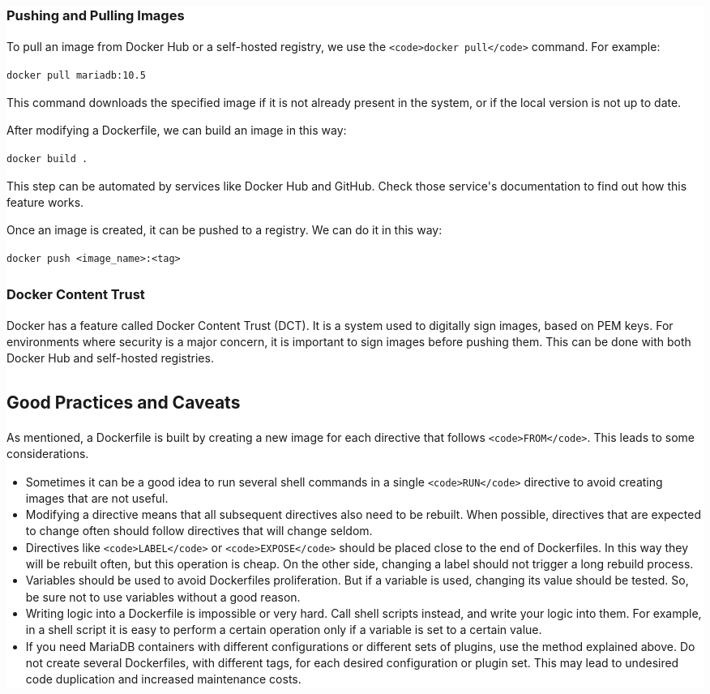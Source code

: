 
### Pushing and Pulling Images


To pull an image from Docker Hub or a self-hosted registry, we use the `<code>docker pull</code>` command. For example:


```
docker pull mariadb:10.5
```

This command downloads the specified image if it is not already present in the system, or if the local version is not up to date.


After modifying a Dockerfile, we can build an image in this way:


```
docker build .
```

This step can be automated by services like Docker Hub and GitHub. Check those service's documentation to find out how this feature works.


Once an image is created, it can be pushed to a registry. We can do it in this way:


```
docker push <image_name>:<tag>
```

### Docker Content Trust


Docker has a feature called Docker Content Trust (DCT). It is a system used to digitally sign images, based on PEM keys. For environments where security is a major concern, it is important to sign images before pushing them. This can be done with both Docker Hub and self-hosted registries.


## Good Practices and Caveats


As mentioned, a Dockerfile is built by creating a new image for each directive that follows `<code>FROM</code>`. This leads to some considerations.


* Sometimes it can be a good idea to run several shell commands in a single `<code>RUN</code>` directive to avoid creating images that are not useful.
* Modifying a directive means that all subsequent directives also need to be rebuilt. When possible, directives that are expected to change often should follow directives that will change seldom.
* Directives like `<code>LABEL</code>` or `<code>EXPOSE</code>` should be placed close to the end of Dockerfiles. In this way they will be rebuilt often, but this operation is cheap. On the other side, changing a label should not trigger a long rebuild process.
* Variables should be used to avoid Dockerfiles proliferation. But if a variable is used, changing its value should be tested. So, be sure not to use variables without a good reason.
* Writing logic into a Dockerfile is impossible or very hard. Call shell scripts instead, and write your logic into them. For example, in a shell script it is easy to perform a certain operation only if a variable is set to a certain value.
* If you need MariaDB containers with different configurations or different sets of plugins, use the method explained above. Do not create several Dockerfiles, with different tags, for each desired configuration or plugin set. This may lead to undesired code duplication and increased maintenance costs.
